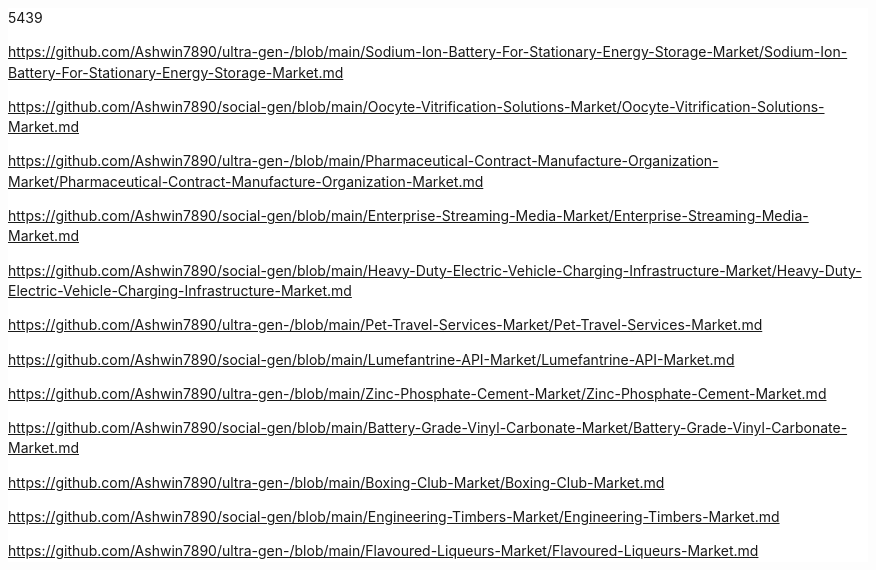 5439</p><p><a href="https://github.com/Ashwin7890/ultra-gen-/blob/main/Sodium-Ion-Battery-For-Stationary-Energy-Storage-Market/Sodium-Ion-Battery-For-Stationary-Energy-Storage-Market.md">https://github.com/Ashwin7890/ultra-gen-/blob/main/Sodium-Ion-Battery-For-Stationary-Energy-Storage-Market/Sodium-Ion-Battery-For-Stationary-Energy-Storage-Market.md</a></p><p><a href="https://github.com/Ashwin7890/social-gen/blob/main/Oocyte-Vitrification-Solutions-Market/Oocyte-Vitrification-Solutions-Market.md">https://github.com/Ashwin7890/social-gen/blob/main/Oocyte-Vitrification-Solutions-Market/Oocyte-Vitrification-Solutions-Market.md</a></p><p><a href="https://github.com/Ashwin7890/ultra-gen-/blob/main/Pharmaceutical-Contract-Manufacture-Organization-Market/Pharmaceutical-Contract-Manufacture-Organization-Market.md">https://github.com/Ashwin7890/ultra-gen-/blob/main/Pharmaceutical-Contract-Manufacture-Organization-Market/Pharmaceutical-Contract-Manufacture-Organization-Market.md</a></p><p><a href="https://github.com/Ashwin7890/social-gen/blob/main/Enterprise-Streaming-Media-Market/Enterprise-Streaming-Media-Market.md">https://github.com/Ashwin7890/social-gen/blob/main/Enterprise-Streaming-Media-Market/Enterprise-Streaming-Media-Market.md</a></p><p><a href="https://github.com/Ashwin7890/social-gen/blob/main/Heavy-Duty-Electric-Vehicle-Charging-Infrastructure-Market/Heavy-Duty-Electric-Vehicle-Charging-Infrastructure-Market.md">https://github.com/Ashwin7890/social-gen/blob/main/Heavy-Duty-Electric-Vehicle-Charging-Infrastructure-Market/Heavy-Duty-Electric-Vehicle-Charging-Infrastructure-Market.md</a></p><p><a href="https://github.com/Ashwin7890/ultra-gen-/blob/main/Pet-Travel-Services-Market/Pet-Travel-Services-Market.md">https://github.com/Ashwin7890/ultra-gen-/blob/main/Pet-Travel-Services-Market/Pet-Travel-Services-Market.md</a></p><p><a href="https://github.com/Ashwin7890/social-gen/blob/main/Lumefantrine-API-Market/Lumefantrine-API-Market.md">https://github.com/Ashwin7890/social-gen/blob/main/Lumefantrine-API-Market/Lumefantrine-API-Market.md</a></p><p><a href="https://github.com/Ashwin7890/ultra-gen-/blob/main/Zinc-Phosphate-Cement-Market/Zinc-Phosphate-Cement-Market.md">https://github.com/Ashwin7890/ultra-gen-/blob/main/Zinc-Phosphate-Cement-Market/Zinc-Phosphate-Cement-Market.md</a></p><p><a href="https://github.com/Ashwin7890/social-gen/blob/main/Battery-Grade-Vinyl-Carbonate-Market/Battery-Grade-Vinyl-Carbonate-Market.md">https://github.com/Ashwin7890/social-gen/blob/main/Battery-Grade-Vinyl-Carbonate-Market/Battery-Grade-Vinyl-Carbonate-Market.md</a></p><p><a href="https://github.com/Ashwin7890/ultra-gen-/blob/main/Boxing-Club-Market/Boxing-Club-Market.md">https://github.com/Ashwin7890/ultra-gen-/blob/main/Boxing-Club-Market/Boxing-Club-Market.md</a></p><p><a href="https://github.com/Ashwin7890/social-gen/blob/main/Engineering-Timbers-Market/Engineering-Timbers-Market.md">https://github.com/Ashwin7890/social-gen/blob/main/Engineering-Timbers-Market/Engineering-Timbers-Market.md</a></p><p><a href="https://github.com/Ashwin7890/ultra-gen-/blob/main/Flavoured-Liqueurs-Market/Flavoured-Liqueurs-Market.md">https://github.com/Ashwin7890/ultra-gen-/blob/main/Flavoured-Liqueurs-Market/Flavoured-Liqueurs-Market.md</a></p>
